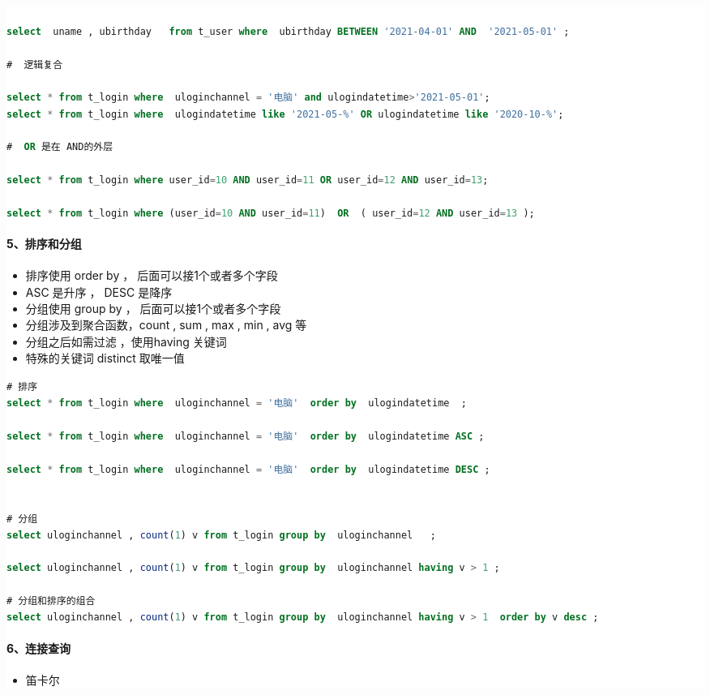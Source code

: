 ```sql

select  uname , ubirthday   from t_user where  ubirthday BETWEEN '2021-04-01' AND  '2021-05-01' ;

#  逻辑复合

select * from t_login where  uloginchannel = '电脑' and ulogindatetime>'2021-05-01'; 
select * from t_login where  ulogindatetime like '2021-05-%' OR ulogindatetime like '2020-10-%'; 

#  OR 是在 AND的外层 

select * from t_login where user_id=10 AND user_id=11 OR user_id=12 AND user_id=13; 

select * from t_login where (user_id=10 AND user_id=11)  OR  ( user_id=12 AND user_id=13 );


```



#### 5、排序和分组



- 排序使用 order by  ， 后面可以接1个或者多个字段
- ASC 是升序 ， DESC 是降序
- 分组使用 group by  ， 后面可以接1个或者多个字段
- 分组涉及到聚合函数，count , sum , max , min , avg 等 
- 分组之后如需过滤 ，使用having 关键词
- 特殊的关键词 distinct 取唯一值

```sql
# 排序
select * from t_login where  uloginchannel = '电脑'  order by  ulogindatetime  ; 

select * from t_login where  uloginchannel = '电脑'  order by  ulogindatetime ASC ; 

select * from t_login where  uloginchannel = '电脑'  order by  ulogindatetime DESC ; 


# 分组
select uloginchannel , count(1) v from t_login group by  uloginchannel   ; 

select uloginchannel , count(1) v from t_login group by  uloginchannel having v > 1 ; 

# 分组和排序的组合
select uloginchannel , count(1) v from t_login group by  uloginchannel having v > 1  order by v desc ;
```



#### 6、连接查询



- 笛卡尔
